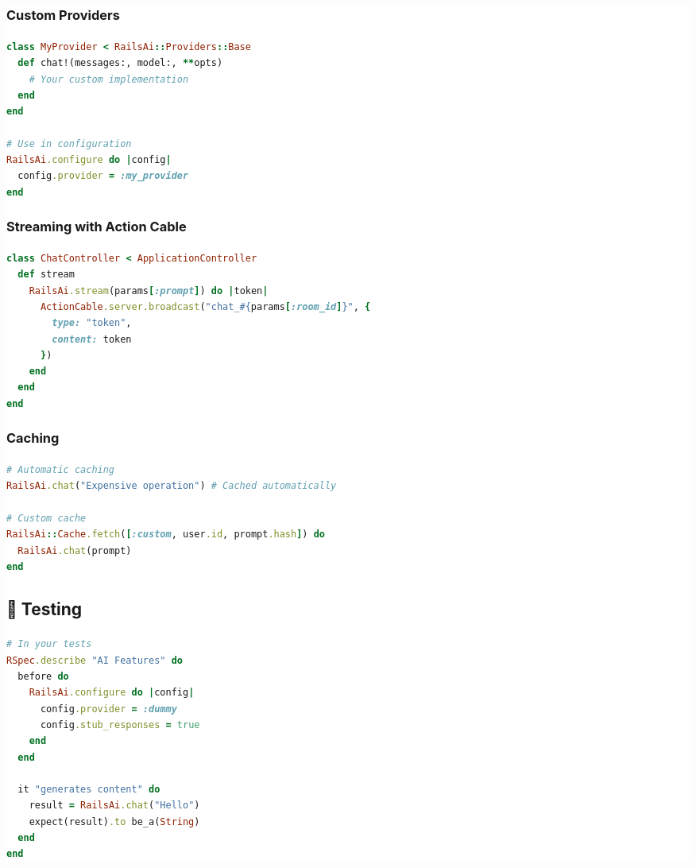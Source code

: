### Custom Providers
```ruby
class MyProvider < RailsAi::Providers::Base
  def chat!(messages:, model:, **opts)
    # Your custom implementation
  end
end

# Use in configuration
RailsAi.configure do |config|
  config.provider = :my_provider
end
```

### Streaming with Action Cable
```ruby
class ChatController < ApplicationController
  def stream
    RailsAi.stream(params[:prompt]) do |token|
      ActionCable.server.broadcast("chat_#{params[:room_id]}", {
        type: "token",
        content: token
      })
    end
  end
end
```

### Caching
```ruby
# Automatic caching
RailsAi.chat("Expensive operation") # Cached automatically

# Custom cache
RailsAi::Cache.fetch([:custom, user.id, prompt.hash]) do
  RailsAi.chat(prompt)
end
```

## 🧪 Testing

```ruby
# In your tests
RSpec.describe "AI Features" do
  before do
    RailsAi.configure do |config|
      config.provider = :dummy
      config.stub_responses = true
    end
  end

  it "generates content" do
    result = RailsAi.chat("Hello")
    expect(result).to be_a(String)
  end
end
```
